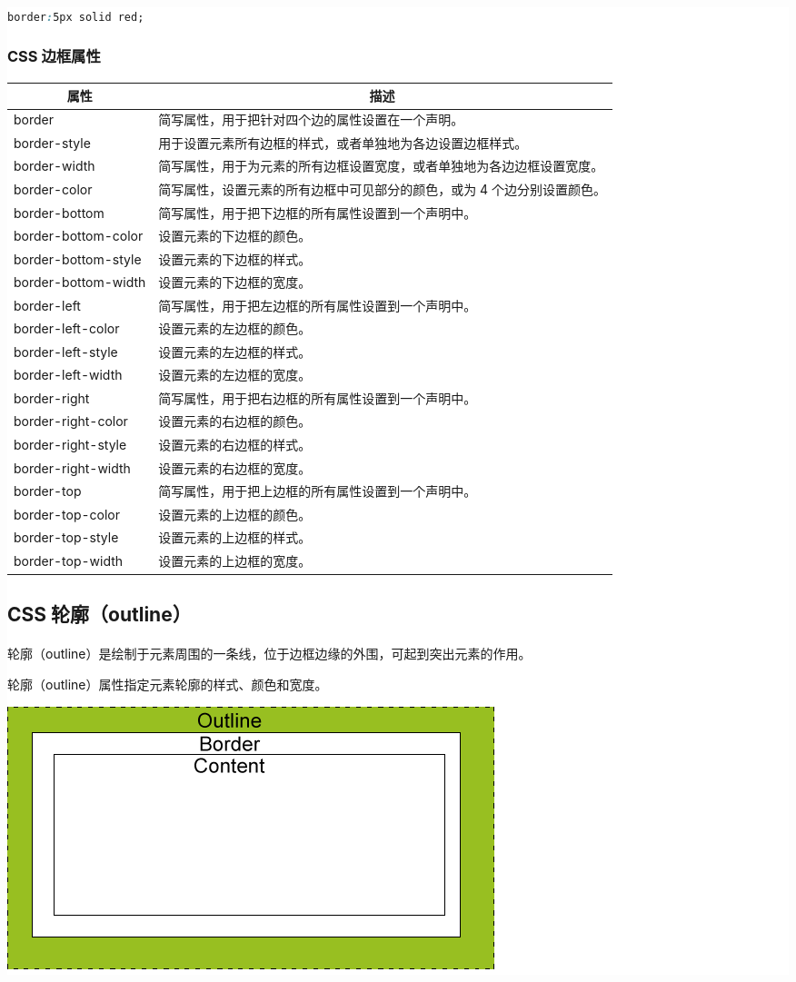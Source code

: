 ```css
border:5px solid red;
```

### CSS 边框属性

|属性|描述|
|--|--|
|border|简写属性，用于把针对四个边的属性设置在一个声明。|
|border-style|用于设置元素所有边框的样式，或者单独地为各边设置边框样式。|
|border-width|简写属性，用于为元素的所有边框设置宽度，或者单独地为各边边框设置宽度。|
|border-color|简写属性，设置元素的所有边框中可见部分的颜色，或为 4 个边分别设置颜色。|
|border-bottom|简写属性，用于把下边框的所有属性设置到一个声明中。|
|border-bottom-color|设置元素的下边框的颜色。|
|border-bottom-style|设置元素的下边框的样式。|
|border-bottom-width|设置元素的下边框的宽度。|
|border-left|简写属性，用于把左边框的所有属性设置到一个声明中。|
|border-left-color|设置元素的左边框的颜色。|
|border-left-style|设置元素的左边框的样式。|
|border-left-width|设置元素的左边框的宽度。|
|border-right|简写属性，用于把右边框的所有属性设置到一个声明中。|
|border-right-color|设置元素的右边框的颜色。|
|border-right-style|设置元素的右边框的样式。|
|border-right-width|设置元素的右边框的宽度。|
|border-top|简写属性，用于把上边框的所有属性设置到一个声明中。|
|border-top-color|设置元素的上边框的颜色。|
|border-top-style|设置元素的上边框的样式。|
|border-top-width|设置元素的上边框的宽度。|

## CSS 轮廓（outline）

轮廓（outline）是绘制于元素周围的一条线，位于边框边缘的外围，可起到突出元素的作用。

轮廓（outline）属性指定元素轮廓的样式、颜色和宽度。

![](box_outline.gif)